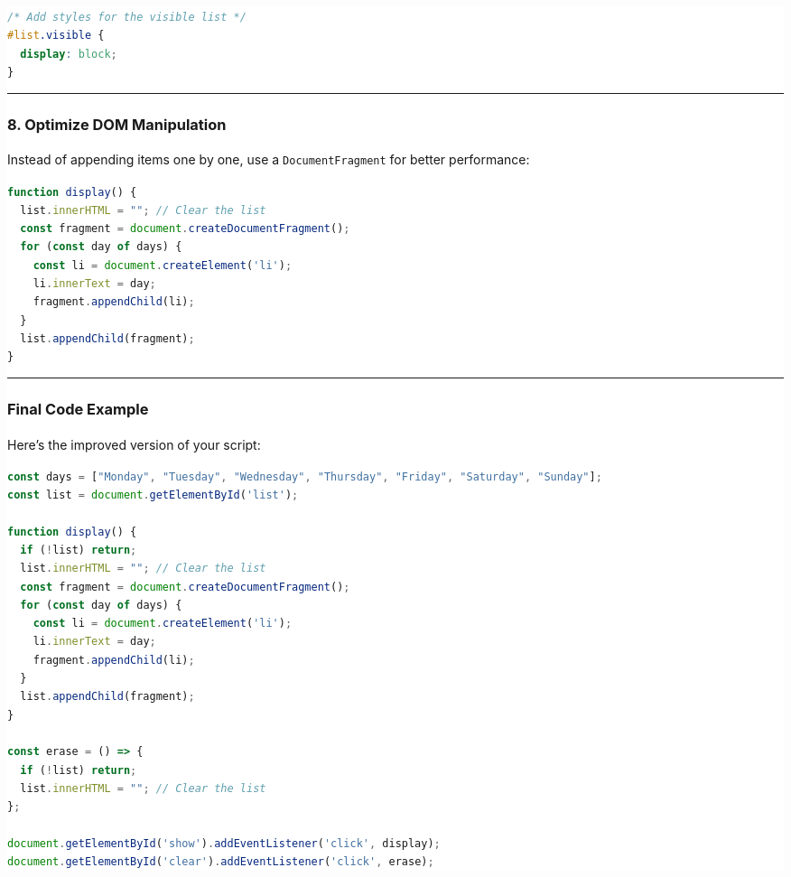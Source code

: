 ```css
/* Add styles for the visible list */
#list.visible {
  display: block;
}
```

---

### 8. **Optimize DOM Manipulation**

Instead of appending items one by one, use a `DocumentFragment` for better performance:

```javascript
function display() {
  list.innerHTML = ""; // Clear the list
  const fragment = document.createDocumentFragment();
  for (const day of days) {
    const li = document.createElement('li');
    li.innerText = day;
    fragment.appendChild(li);
  }
  list.appendChild(fragment);
}
```

---

### Final Code Example

Here’s the improved version of your script:

```javascript
const days = ["Monday", "Tuesday", "Wednesday", "Thursday", "Friday", "Saturday", "Sunday"];
const list = document.getElementById('list');

function display() {
  if (!list) return;
  list.innerHTML = ""; // Clear the list
  const fragment = document.createDocumentFragment();
  for (const day of days) {
    const li = document.createElement('li');
    li.innerText = day;
    fragment.appendChild(li);
  }
  list.appendChild(fragment);
}

const erase = () => {
  if (!list) return;
  list.innerHTML = ""; // Clear the list
};

document.getElementById('show').addEventListener('click', display);
document.getElementById('clear').addEventListener('click', erase);
```
